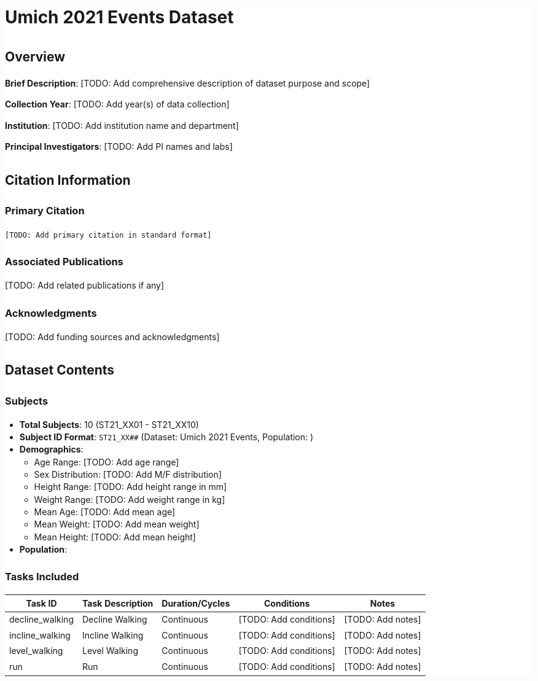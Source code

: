 # Umich 2021 Events Dataset

## Overview

**Brief Description**: [TODO: Add comprehensive description of dataset purpose and scope]

**Collection Year**: [TODO: Add year(s) of data collection]

**Institution**: [TODO: Add institution name and department]

**Principal Investigators**: [TODO: Add PI names and labs]

## Citation Information

### Primary Citation
```
[TODO: Add primary citation in standard format]
```

### Associated Publications
[TODO: Add related publications if any]

### Acknowledgments
[TODO: Add funding sources and acknowledgments]

## Dataset Contents

### Subjects
- **Total Subjects**: 10 (ST21_XX01 - ST21_XX10)
- **Subject ID Format**: `ST21_XX##` (Dataset: Umich 2021 Events, Population: )
- **Demographics**:
  - Age Range: [TODO: Add age range]
  - Sex Distribution: [TODO: Add M/F distribution]
  - Height Range: [TODO: Add height range in mm]
  - Weight Range: [TODO: Add weight range in kg]
  - Mean Age: [TODO: Add mean age]
  - Mean Weight: [TODO: Add mean weight]
  - Mean Height: [TODO: Add mean height]
- **Population**: 

### Tasks Included
| Task ID | Task Description | Duration/Cycles | Conditions | Notes |
|---------|------------------|-----------------|------------|-------|
| decline_walking | Decline Walking | Continuous | [TODO: Add conditions] | [TODO: Add notes] |
| incline_walking | Incline Walking | Continuous | [TODO: Add conditions] | [TODO: Add notes] |
| level_walking | Level Walking | Continuous | [TODO: Add conditions] | [TODO: Add notes] |
| run | Run | Continuous | [TODO: Add conditions] | [TODO: Add notes] |
